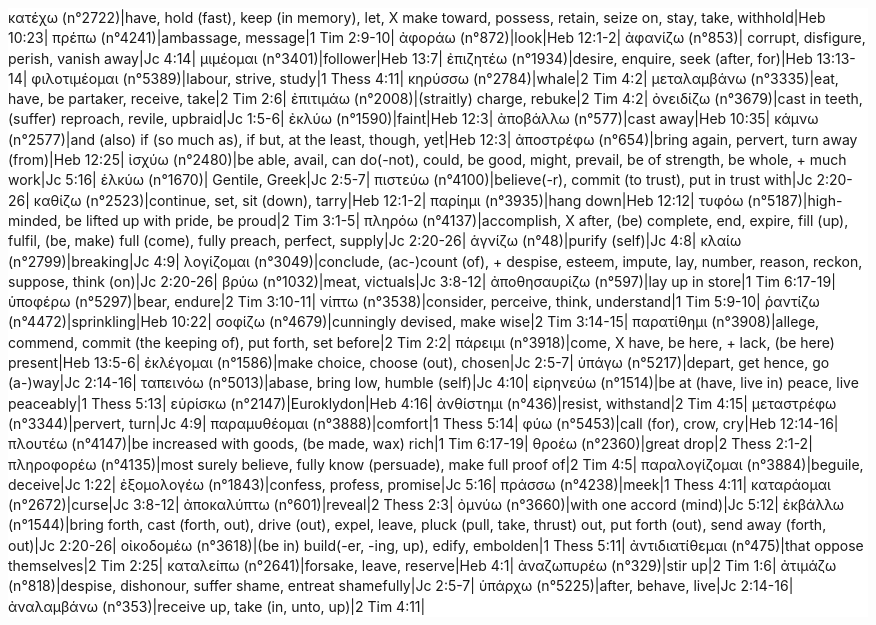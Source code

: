 κατέχω (n°2722)|have, hold (fast), keep (in memory),  let, X make toward, possess, retain, seize on, stay, take, withhold|Heb 10:23|
πρέπω (n°4241)|ambassage, message|1 Tim 2:9-10|
ἀφοράω (n°872)|look|Heb 12:1-2|
ἀφανίζω (n°853)| corrupt, disfigure, perish,  vanish away|Jc 4:14|
μιμέομαι (n°3401)|follower|Heb 13:7|
ἐπιζητέω (n°1934)|desire, enquire, seek (after, for)|Heb 13:13-14|
φιλοτιμέομαι (n°5389)|labour, strive,  study|1 Thess 4:11|
κηρύσσω (n°2784)|whale|2 Tim 4:2|
μεταλαμβάνω (n°3335)|eat, have, be partaker, receive, take|2 Tim 2:6|
ἐπιτιμάω (n°2008)|(straitly) charge, rebuke|2 Tim 4:2|
ὀνειδίζω (n°3679)|cast in teeth,  (suffer) reproach, revile, upbraid|Jc 1:5-6|
ἐκλύω (n°1590)|faint|Heb 12:3|
ἀποβάλλω (n°577)|cast away|Heb 10:35|
κάμνω (n°2577)|and (also) if (so much as), if  but, at the least, though, yet|Heb 12:3|
ἀποστρέφω (n°654)|bring again, pervert, turn away (from)|Heb 12:25|
ἰσχύω (n°2480)|be able, avail, can do(-not), could, be good, might,  prevail, be of strength, be whole, + much work|Jc 5:16|
ἑλκύω (n°1670)| Gentile, Greek|Jc 2:5-7|
πιστεύω (n°4100)|believe(-r), commit (to trust), put  in trust with|Jc 2:20-26|
καθίζω (n°2523)|continue, set, sit (down), tarry|Heb 12:1-2|
παρίημι (n°3935)|hang down|Heb 12:12|
τυφόω (n°5187)|high-minded, be lifted up with pride,  be proud|2 Tim 3:1-5|
πληρόω (n°4137)|accomplish, X after,  (be) complete, end, expire, fill (up), fulfil, (be, make) full (come),  fully preach, perfect, supply|Jc 2:20-26|
ἁγνίζω (n°48)|purify (self)|Jc 4:8|
κλαίω (n°2799)|breaking|Jc 4:9|
λογίζομαι (n°3049)|conclude, (ac-)count (of), + despise, esteem,  impute, lay, number, reason, reckon, suppose, think (on)|Jc 2:20-26|
βρύω (n°1032)|meat,  victuals|Jc 3:8-12|
ἀποθησαυρίζω (n°597)|lay up in store|1 Tim 6:17-19|
ὑποφέρω (n°5297)|bear, endure|2 Tim 3:10-11|
νίπτω (n°3538)|consider, perceive, think, understand|1 Tim 5:9-10|
ῥαντίζω (n°4472)|sprinkling|Heb 10:22|
σοφίζω (n°4679)|cunningly devised, make  wise|2 Tim 3:14-15|
παρατίθημι (n°3908)|allege,  commend, commit (the keeping of), put forth, set before|2 Tim 2:2|
πάρειμι (n°3918)|come, X have, be here, + lack, (be here) present|Heb 13:5-6|
ἐκλέγομαι (n°1586)|make choice, choose (out), chosen|Jc 2:5-7|
ὑπάγω (n°5217)|depart, get  hence, go (a-)way|Jc 2:14-16|
ταπεινόω (n°5013)|abase, bring low, humble (self)|Jc 4:10|
εἰρηνεύω (n°1514)|be at (have, live in) peace, live  peaceably|1 Thess 5:13|
εὑρίσκω (n°2147)|Euroklydon|Heb 4:16|
ἀνθίστημι (n°436)|resist, withstand|2 Tim 4:15|
μεταστρέφω (n°3344)|pervert, turn|Jc 4:9|
παραμυθέομαι (n°3888)|comfort|1 Thess 5:14|
φύω (n°5453)|call  (for), crow, cry|Heb 12:14-16|
πλουτέω (n°4147)|be  increased with goods, (be made, wax) rich|1 Tim 6:17-19|
θροέω (n°2360)|great drop|2 Thess 2:1-2|
πληροφορέω (n°4135)|most surely believe, fully  know (persuade), make full proof of|2 Tim 4:5|
παραλογίζομαι (n°3884)|beguile, deceive|Jc 1:22|
ἐξομολογέω (n°1843)|confess, profess, promise|Jc 5:16|
πράσσω (n°4238)|meek|1 Thess 4:11|
καταράομαι (n°2672)|curse|Jc 3:8-12|
ἀποκαλύπτω (n°601)|reveal|2 Thess 2:3|
ὀμνύω (n°3660)|with one accord (mind)|Jc 5:12|
ἐκβάλλω (n°1544)|bring forth,  cast (forth, out), drive (out), expel, leave, pluck (pull, take,  thrust) out, put forth (out), send away (forth, out)|Jc 2:20-26|
οἰκοδομέω (n°3618)|(be in) build(-er, -ing, up), edify,  embolden|1 Thess 5:11|
ἀντιδιατίθεμαι (n°475)|that oppose themselves|2 Tim 2:25|
καταλείπω (n°2641)|forsake, leave, reserve|Heb 4:1|
ἀναζωπυρέω (n°329)|stir up|2 Tim 1:6|
ἀτιμάζω (n°818)|despise, dishonour, suffer shame, entreat shamefully|Jc 2:5-7|
ὑπάρχω (n°5225)|after, behave, live|Jc 2:14-16|
ἀναλαμβάνω (n°353)|receive up, take (in, unto, up)|2 Tim 4:11|
